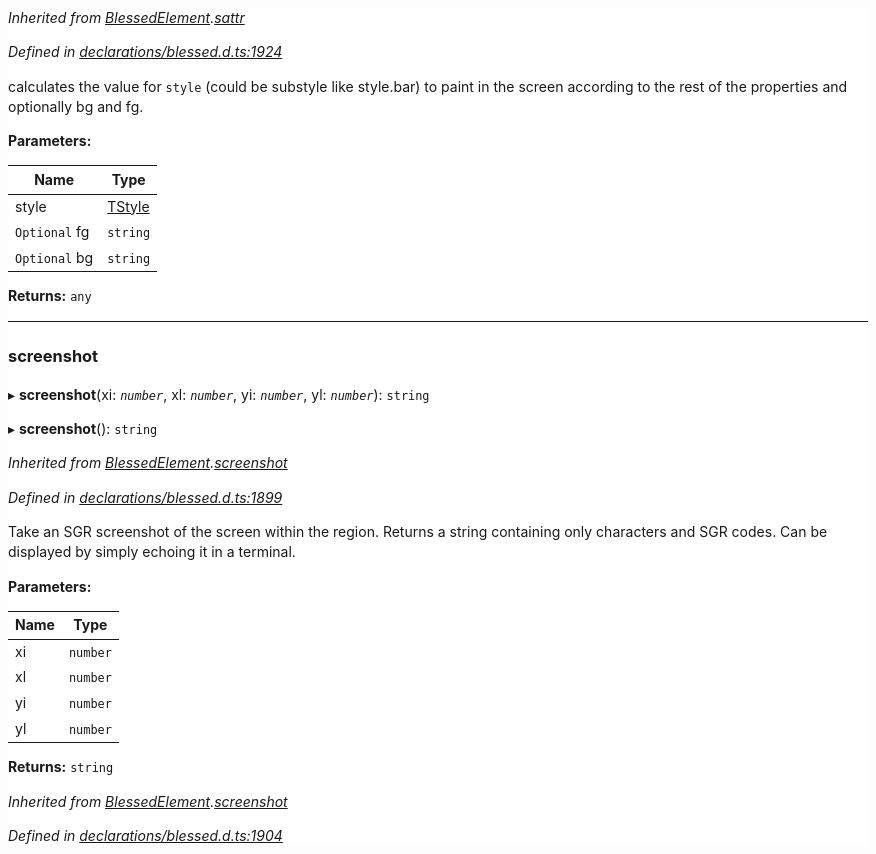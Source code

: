 *Inherited from [BlessedElement](_declarations_blessed_d_.widgets.blessedelement.md).[sattr](_declarations_blessed_d_.widgets.blessedelement.md#sattr)*

*Defined in [declarations/blessed.d.ts:1924](https://github.com/cancerberoSgx/accursed/blob/978b980/src/declarations/blessed.d.ts#L1924)*

calculates the value for `style` (could be substyle like style.bar) to paint in the screen according to the rest of the properties and optionally bg and fg.

**Parameters:**

| Name | Type |
| ------ | ------ |
| style | [TStyle](../interfaces/_declarations_blessed_d_.widgets.types.tstyle.md) |
| `Optional` fg | `string` |
| `Optional` bg | `string` |

**Returns:** `any`

___
<a id="screenshot"></a>

###  screenshot

▸ **screenshot**(xi: *`number`*, xl: *`number`*, yi: *`number`*, yl: *`number`*): `string`

▸ **screenshot**(): `string`

*Inherited from [BlessedElement](_declarations_blessed_d_.widgets.blessedelement.md).[screenshot](_declarations_blessed_d_.widgets.blessedelement.md#screenshot)*

*Defined in [declarations/blessed.d.ts:1899](https://github.com/cancerberoSgx/accursed/blob/978b980/src/declarations/blessed.d.ts#L1899)*

Take an SGR screenshot of the screen within the region. Returns a string containing only characters and SGR codes. Can be displayed by simply echoing it in a terminal.

**Parameters:**

| Name | Type |
| ------ | ------ |
| xi | `number` |
| xl | `number` |
| yi | `number` |
| yl | `number` |

**Returns:** `string`

*Inherited from [BlessedElement](_declarations_blessed_d_.widgets.blessedelement.md).[screenshot](_declarations_blessed_d_.widgets.blessedelement.md#screenshot)*

*Defined in [declarations/blessed.d.ts:1904](https://github.com/cancerberoSgx/accursed/blob/978b980/src/declarations/blessed.d.ts#L1904)*
